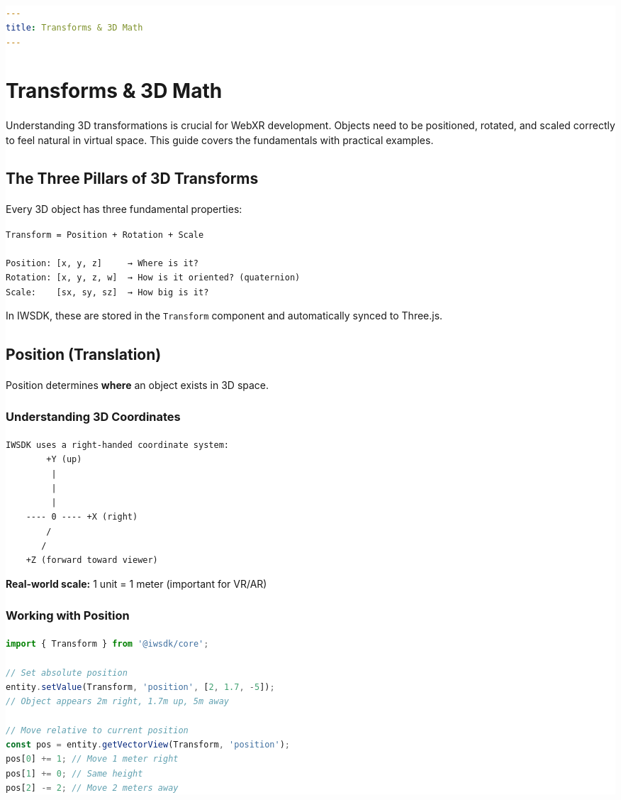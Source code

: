 ```yaml
---
title: Transforms & 3D Math
---
```


# Transforms & 3D Math

Understanding 3D transformations is crucial for WebXR development. Objects need to be positioned, rotated, and scaled correctly to feel natural in virtual space. This guide covers the fundamentals with practical examples.

## The Three Pillars of 3D Transforms

Every 3D object has three fundamental properties:

```text
Transform = Position + Rotation + Scale

Position: [x, y, z]     → Where is it?
Rotation: [x, y, z, w]  → How is it oriented? (quaternion)
Scale:    [sx, sy, sz]  → How big is it?
```

In IWSDK, these are stored in the `Transform` component and automatically synced to Three.js.

## Position (Translation)

Position determines **where** an object exists in 3D space.

### Understanding 3D Coordinates

```text
IWSDK uses a right-handed coordinate system:
        +Y (up)
         |
         |
         |
    ---- 0 ---- +X (right)
        /
       /
    +Z (forward toward viewer)
```

**Real-world scale:** 1 unit = 1 meter (important for VR/AR)

### Working with Position

```ts
import { Transform } from '@iwsdk/core';

// Set absolute position
entity.setValue(Transform, 'position', [2, 1.7, -5]);
// Object appears 2m right, 1.7m up, 5m away

// Move relative to current position
const pos = entity.getVectorView(Transform, 'position');
pos[0] += 1; // Move 1 meter right
pos[1] += 0; // Same height
pos[2] -= 2; // Move 2 meters away
```
